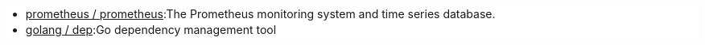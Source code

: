 * [prometheus / prometheus](https://github.com/prometheus/prometheus):The Prometheus monitoring system and time series database.
* [golang / dep](https://github.com/golang/dep):Go dependency management tool

